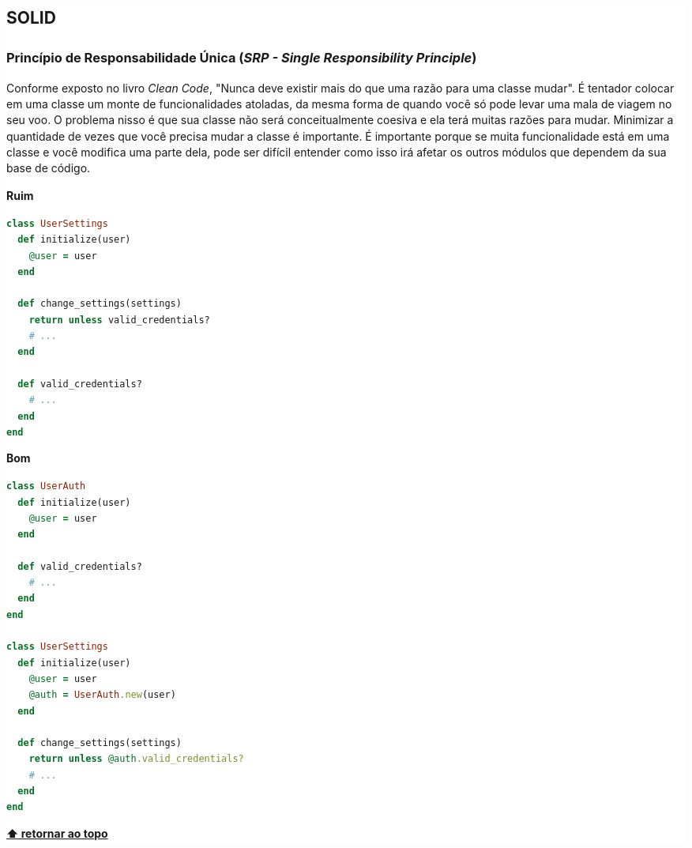 ## **SOLID**
### Princípio de Responsabilidade Única (*SRP - Single Responsibility Principle*)
Conforme exposto no livro *Clean Code*, "Nunca deve existir mais do que uma razão
para uma classe mudar". É tentador colocar em uma classe um monte de
funcionalidades atoladas, da mesma forma de quando você só pode levar uma mala
de viagem no seu voo. O problema nisso é que sua classe não será conceitualmente
coesiva e ela terá muitas razões para mudar. Minimizar a quantidade de vezes
que você precisa mudar a classe é importante. É importante porque se muita
funcionalidade está em uma classe e você modifica uma parte dela, pode ser
difícil entender como isso irá afetar os outros módulos que dependem da sua
base de código.

**Ruim**
```ruby
class UserSettings
  def initialize(user)
    @user = user
  end

  def change_settings(settings)
    return unless valid_credentials?
    # ...
  end

  def valid_credentials?
    # ...
  end
end
```

**Bom**
```ruby
class UserAuth
  def initialize(user)
    @user = user
  end

  def valid_credentials?
    # ...
  end
end

class UserSettings
  def initialize(user)
    @user = user
    @auth = UserAuth.new(user)
  end

  def change_settings(settings)
    return unless @auth.valid_credentials?
    # ...
  end
end
```
**[⬆ retornar ao topo](#sumário)**
